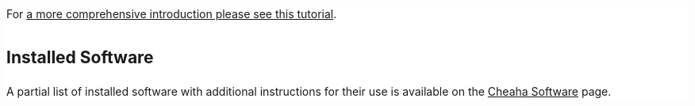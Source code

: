 For [a more comprehensive introduction please see this tutorial](https://gitlab.rc.uab.edu/rc-training-sessions/singularity_containers).

## Installed Software

A partial list of installed software with additional instructions for their use is available on the [Cheaha Software](/Cheaha_Software) page.
